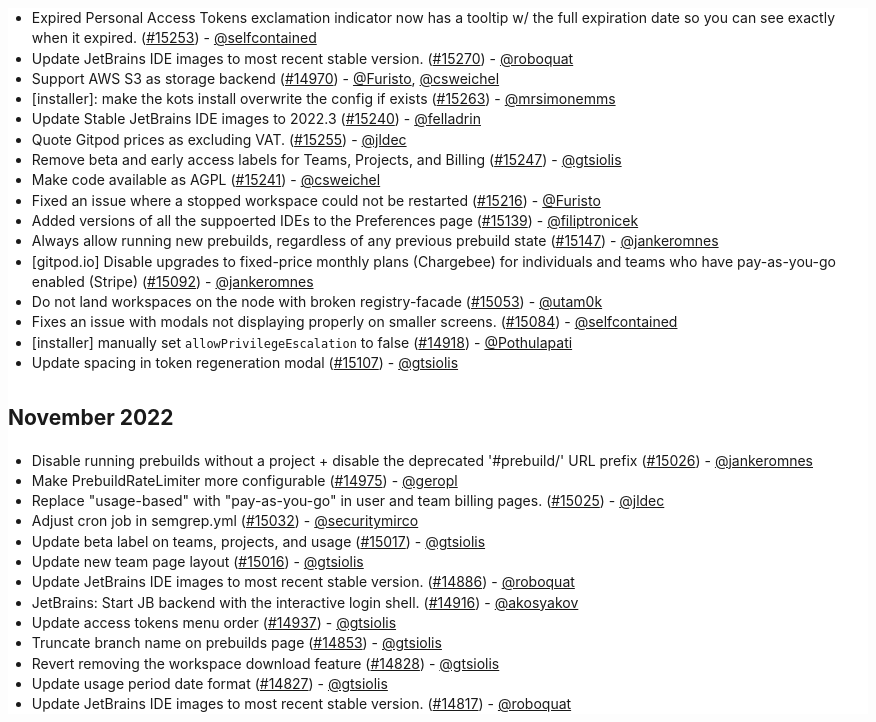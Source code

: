 - Expired Personal Access Tokens exclamation indicator now has a tooltip w/ the full expiration date so you can see exactly when it expired. ([#15253](https://github.com/gitpod-io/gitpod/pull/15253)) - [@selfcontained](https://github.com/selfcontained)
- Update JetBrains IDE images to most recent stable version. ([#15270](https://github.com/gitpod-io/gitpod/pull/15270)) - [@roboquat](https://github.com/roboquat)
- Support AWS S3 as storage backend ([#14970](https://github.com/gitpod-io/gitpod/pull/14970)) - [@Furisto](https://github.com/Furisto), [@csweichel](https://github.com/csweichel)
- [installer]: make the kots install overwrite the config if exists ([#15263](https://github.com/gitpod-io/gitpod/pull/15263)) - [@mrsimonemms](https://github.com/mrsimonemms)
- Update Stable JetBrains IDE images to 2022.3 ([#15240](https://github.com/gitpod-io/gitpod/pull/15240)) - [@felladrin](https://github.com/felladrin)
- Quote Gitpod prices as excluding VAT. ([#15255](https://github.com/gitpod-io/gitpod/pull/15255)) - [@jldec](https://github.com/jldec)
- Remove beta and early access labels for Teams, Projects, and Billing ([#15247](https://github.com/gitpod-io/gitpod/pull/15247)) - [@gtsiolis](https://github.com/gtsiolis)
- Make code available as AGPL ([#15241](https://github.com/gitpod-io/gitpod/pull/15241)) - [@csweichel](https://github.com/csweichel)
- Fixed an issue where a stopped workspace could not be restarted ([#15216](https://github.com/gitpod-io/gitpod/pull/15216)) - [@Furisto](https://github.com/Furisto)
- Added versions of all the suppoerted IDEs to the Preferences page ([#15139](https://github.com/gitpod-io/gitpod/pull/15139)) - [@filiptronicek](https://github.com/filiptronicek)
- Always allow running new prebuilds, regardless of any previous prebuild state ([#15147](https://github.com/gitpod-io/gitpod/pull/15147)) - [@jankeromnes](https://github.com/jankeromnes)
- [gitpod.io] Disable upgrades to fixed-price monthly plans (Chargebee) for individuals and teams who have pay-as-you-go enabled (Stripe) ([#15092](https://github.com/gitpod-io/gitpod/pull/15092)) - [@jankeromnes](https://github.com/jankeromnes)
- Do not land workspaces on the node with broken registry-facade ([#15053](https://github.com/gitpod-io/gitpod/pull/15053)) - [@utam0k](https://github.com/utam0k)
- Fixes an issue with modals not displaying properly on smaller screens. ([#15084](https://github.com/gitpod-io/gitpod/pull/15084)) - [@selfcontained](https://github.com/selfcontained)
- [installer] manually set `allowPrivilegeEscalation` to false ([#14918](https://github.com/gitpod-io/gitpod/pull/14918)) - [@Pothulapati](https://github.com/Pothulapati)
- Update spacing in token regeneration modal ([#15107](https://github.com/gitpod-io/gitpod/pull/15107)) - [@gtsiolis](https://github.com/gtsiolis)

##  November 2022
- Disable running prebuilds without a project + disable the deprecated '#prebuild/' URL prefix ([#15026](https://github.com/gitpod-io/gitpod/pull/15026)) - [@jankeromnes](https://github.com/jankeromnes)
- Make PrebuildRateLimiter more configurable ([#14975](https://github.com/gitpod-io/gitpod/pull/14975)) - [@geropl](https://github.com/geropl)
- Replace "usage-based" with "pay-as-you-go" in user and team billing pages. ([#15025](https://github.com/gitpod-io/gitpod/pull/15025)) - [@jldec](https://github.com/jldec)
- Adjust cron job in semgrep.yml ([#15032](https://github.com/gitpod-io/gitpod/pull/15032)) - [@securitymirco](https://github.com/securitymirco)
- Update beta label on teams, projects, and usage ([#15017](https://github.com/gitpod-io/gitpod/pull/15017)) - [@gtsiolis](https://github.com/gtsiolis)
- Update new team page layout ([#15016](https://github.com/gitpod-io/gitpod/pull/15016)) - [@gtsiolis](https://github.com/gtsiolis)
- Update JetBrains IDE images to most recent stable version. ([#14886](https://github.com/gitpod-io/gitpod/pull/14886)) - [@roboquat](https://github.com/roboquat)
- JetBrains: Start JB backend with the interactive login shell. ([#14916](https://github.com/gitpod-io/gitpod/pull/14916)) - [@akosyakov](https://github.com/akosyakov)
- Update access tokens menu order ([#14937](https://github.com/gitpod-io/gitpod/pull/14937)) - [@gtsiolis](https://github.com/gtsiolis)
- Truncate branch name on prebuilds page ([#14853](https://github.com/gitpod-io/gitpod/pull/14853)) - [@gtsiolis](https://github.com/gtsiolis)
- Revert removing the workspace download feature ([#14828](https://github.com/gitpod-io/gitpod/pull/14828)) - [@gtsiolis](https://github.com/gtsiolis)
- Update usage period date format ([#14827](https://github.com/gitpod-io/gitpod/pull/14827)) - [@gtsiolis](https://github.com/gtsiolis)
- Update JetBrains IDE images to most recent stable version. ([#14817](https://github.com/gitpod-io/gitpod/pull/14817)) - [@roboquat](https://github.com/roboquat)